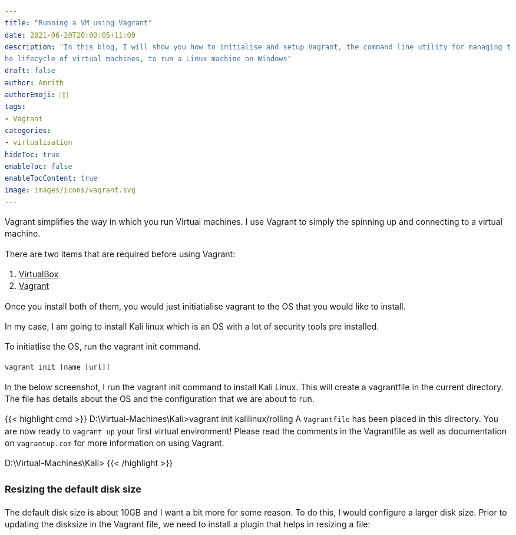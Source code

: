 ```yaml
---
title: "Running a VM using Vagrant"
date: 2021-06-20T20:00:05+11:00
description: "In this blog, I will show you how to initialise and setup Vagrant, the command line utility for managing the lifecycle of virtual machines, to run a Linux machine on Windows"
draft: false
author: Amrith
authorEmoji: 👨‍💻
tags:
- Vagrant
categories:
- virtualisation
hideToc: true
enableToc: false
enableTocContent: true
image: images/icons/vagrant.svg
---
```

Vagrant simplifies the way in which you run Virtual machines. I use Vagrant to simply the spinning up and connecting to a virtual machine.

There are two items that are required before using Vagrant:

1. <a href="https://www.virtualbox.org/wiki/Downloads" target="_blank">VirtualBox</a>
2. <a href="https://www.vagrantup.com/downloads" target="_blank">Vagrant</a>

Once you install both of them, you would just initiatialise vagrant to the OS that you would like to install.

In my case, I am going to install Kali linux which is an OS with a lot of security tools pre installed.

To initiatlise the OS, run the vagrant init command. 
```
vagrant init [name [url]]
```

In the below screenshot, I run the vagrant init command to install Kali Linux. This will create a vagrantfile in the current directory. The file has details about the OS and the configuration that we are about to run.

{{< highlight cmd >}}
D:\Virtual-Machines\Kali>vagrant init kalilinux/rolling
A `Vagrantfile` has been placed in this directory. You are now
ready to `vagrant up` your first virtual environment! Please read
the comments in the Vagrantfile as well as documentation on
`vagrantup.com` for more information on using Vagrant.

D:\Virtual-Machines\Kali>
{{< /highlight >}}

### Resizing the default disk size

The default disk size is about 10GB and I want a bit more for some reason. To do this, I would configure a larger disk size. Prior to updating the disksize in the Vagrant file, we need to install a plugin that helps in resizing a file:
